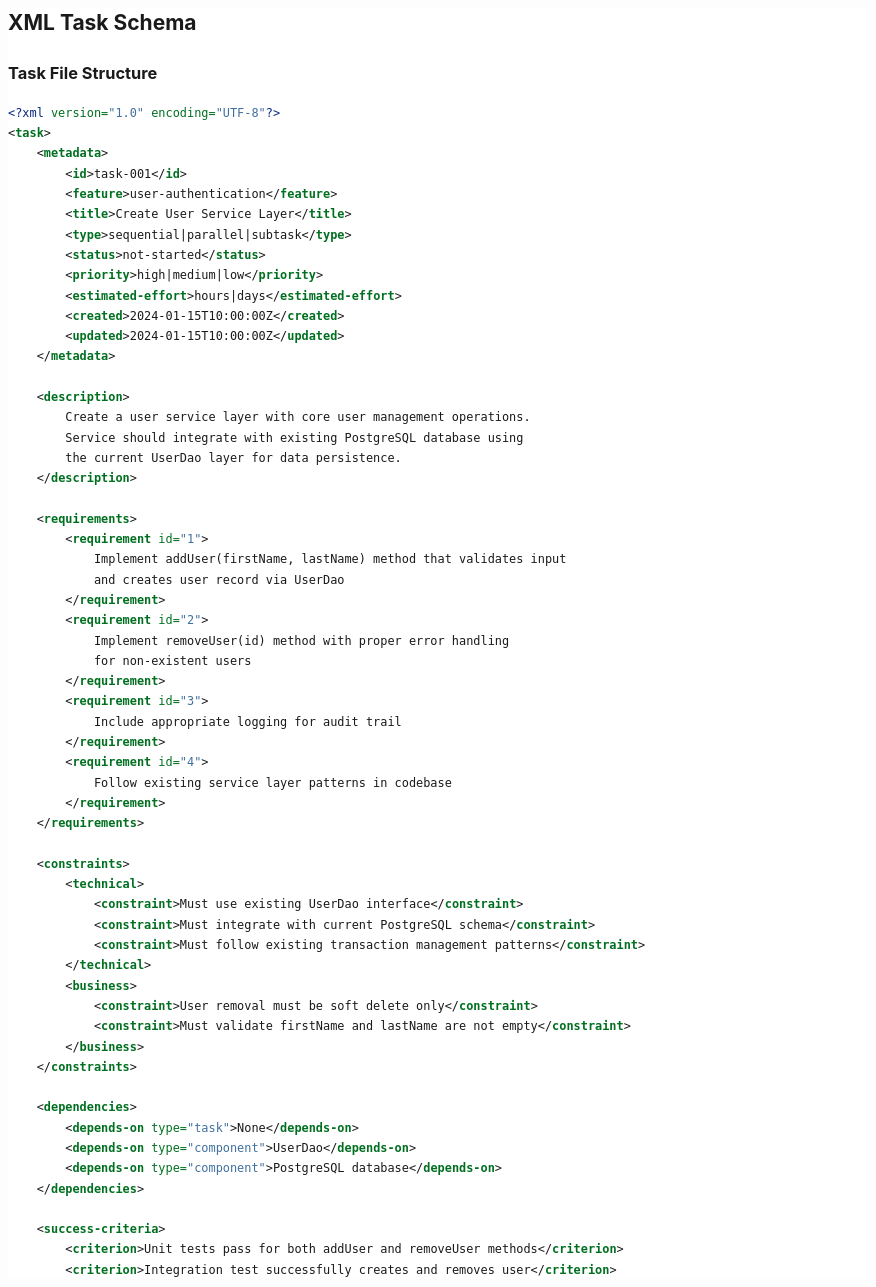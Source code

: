 ## XML Task Schema

### Task File Structure
```xml
<?xml version="1.0" encoding="UTF-8"?>
<task>
    <metadata>
        <id>task-001</id>
        <feature>user-authentication</feature>
        <title>Create User Service Layer</title>
        <type>sequential|parallel|subtask</type>
        <status>not-started</status>
        <priority>high|medium|low</priority>
        <estimated-effort>hours|days</estimated-effort>
        <created>2024-01-15T10:00:00Z</created>
        <updated>2024-01-15T10:00:00Z</updated>
    </metadata>

    <description>
        Create a user service layer with core user management operations.
        Service should integrate with existing PostgreSQL database using 
        the current UserDao layer for data persistence.
    </description>

    <requirements>
        <requirement id="1">
            Implement addUser(firstName, lastName) method that validates input
            and creates user record via UserDao
        </requirement>
        <requirement id="2">
            Implement removeUser(id) method with proper error handling
            for non-existent users
        </requirement>
        <requirement id="3">
            Include appropriate logging for audit trail
        </requirement>
        <requirement id="4">
            Follow existing service layer patterns in codebase
        </requirement>
    </requirements>

    <constraints>
        <technical>
            <constraint>Must use existing UserDao interface</constraint>
            <constraint>Must integrate with current PostgreSQL schema</constraint>
            <constraint>Must follow existing transaction management patterns</constraint>
        </technical>
        <business>
            <constraint>User removal must be soft delete only</constraint>
            <constraint>Must validate firstName and lastName are not empty</constraint>
        </business>
    </constraints>

    <dependencies>
        <depends-on type="task">None</depends-on>
        <depends-on type="component">UserDao</depends-on>
        <depends-on type="component">PostgreSQL database</depends-on>
    </dependencies>

    <success-criteria>
        <criterion>Unit tests pass for both addUser and removeUser methods</criterion>
        <criterion>Integration test successfully creates and removes user</criterion>
```